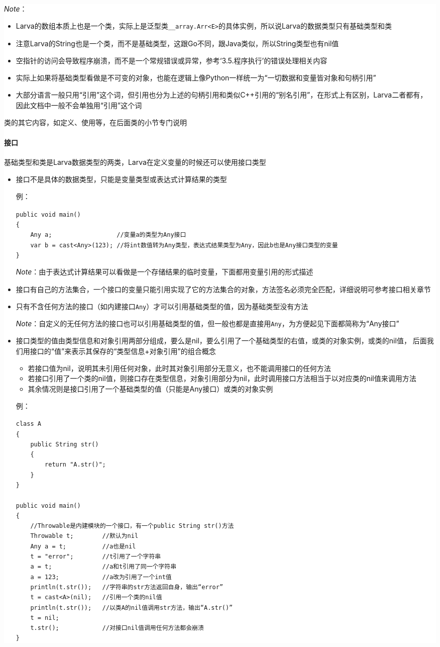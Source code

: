 *Note*：
* Larva的数组本质上也是一个类，实际上是泛型类`__array.Arr<E>`的具体实例，所以说Larva的数据类型只有基础类型和类

* 注意Larva的String也是一个类，而不是基础类型，这跟Go不同，跟Java类似，所以String类型也有nil值

* 空指针的访问会导致程序崩溃，而不是一个常规错误或异常，参考‘3.5.程序执行’的错误处理相关内容

* 实际上如果将基础类型看做是不可变的对象，也能在逻辑上像Python一样统一为“一切数据和变量皆对象和句柄引用”

* 大部分语言一般只用“引用”这个词，但引用也分为上述的句柄引用和类似C++引用的“别名引用”，在形式上有区别，Larva二者都有，
因此文档中一般不会单独用“引用”这个词

类的其它内容，如定义、使用等，在后面类的小节专门说明

#### **接口**

基础类型和类是Larva数据类型的两类，Larva在定义变量的时候还可以使用接口类型

* 接口不是具体的数据类型，只能是变量类型或表达式计算结果的类型

    例：
    ```
    public void main()
    {
        Any a;                  //变量a的类型为Any接口
        var b = cast<Any>(123); //将int数值转为Any类型，表达式结果类型为Any，因此b也是Any接口类型的变量
    }
    ```

    *Note*：由于表达式计算结果可以看做是一个存储结果的临时变量，下面都用变量引用的形式描述

* 接口有自己的方法集合，一个接口的变量只能引用实现了它的方法集合的对象，方法签名必须完全匹配，详细说明可参考接口相关章节

* 只有不含任何方法的接口（如内建接口`Any`）才可以引用基础类型的值，因为基础类型没有方法

    *Note*：自定义的无任何方法的接口也可以引用基础类型的值，但一般也都是直接用`Any`，为方便起见下面都简称为“Any接口”

* 接口类型的值由类型信息和对象引用两部分组成，要么是nil，要么引用了一个基础类型的右值，或类的对象实例，或类的nil值，
后面我们用接口的“值”来表示其保存的“类型信息+对象引用”的组合概念
    * 若接口值为nil，说明其未引用任何对象，此时其对象引用部分无意义，也不能调用接口的任何方法
    * 若接口引用了一个类的nil值，则接口存在类型信息，对象引用部分为nil，此时调用接口方法相当于以对应类的nil值来调用方法
    * 其余情况则是接口引用了一个基础类型的值（只能是Any接口）或类的对象实例

    例：
    ```
    class A
    {
        public String str()
        {
            return "A.str()";
        }
    }

    public void main()
    {
        //Throwable是内建模块的一个接口，有一个public String str()方法
        Throwable t;        //默认为nil
        Any a = t;          //a也是nil
        t = "error";        //t引用了一个字符串
        a = t;              //a和t引用了同一个字符串
        a = 123;            //a改为引用了一个int值
        println(t.str());   //字符串的str方法返回自身，输出“error”
        t = cast<A>(nil);   //引用一个类的nil值
        println(t.str());   //以类A的nil值调用str方法，输出“A.str()”
        t = nil;
        t.str();            //对接口nil值调用任何方法都会崩溃
    }
    ```
